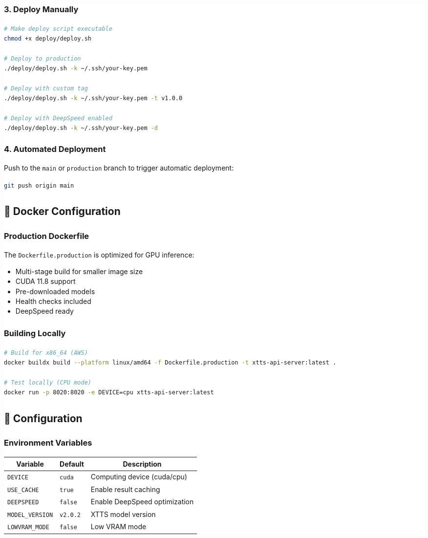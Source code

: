 ### 3. Deploy Manually

```bash
# Make deploy script executable
chmod +x deploy/deploy.sh

# Deploy to production
./deploy/deploy.sh -k ~/.ssh/your-key.pem

# Deploy with custom tag
./deploy/deploy.sh -k ~/.ssh/your-key.pem -t v1.0.0

# Deploy with DeepSpeed enabled
./deploy/deploy.sh -k ~/.ssh/your-key.pem -d
```

### 4. Automated Deployment

Push to the `main` or `production` branch to trigger automatic deployment:

```bash
git push origin main
```

## 🐳 Docker Configuration

### Production Dockerfile

The `Dockerfile.production` is optimized for GPU inference:

- Multi-stage build for smaller image size
- CUDA 11.8 support
- Pre-downloaded models
- Health checks included
- DeepSpeed ready

### Building Locally

```bash
# Build for x86_64 (AWS)
docker buildx build --platform linux/amd64 -f Dockerfile.production -t xtts-api-server:latest .

# Test locally (CPU mode)
docker run -p 8020:8020 -e DEVICE=cpu xtts-api-server:latest
```

## 🔧 Configuration

### Environment Variables

| Variable | Default | Description |
|----------|---------|-------------|
| `DEVICE` | `cuda` | Computing device (cuda/cpu) |
| `USE_CACHE` | `true` | Enable result caching |
| `DEEPSPEED` | `false` | Enable DeepSpeed optimization |
| `MODEL_VERSION` | `v2.0.2` | XTTS model version |
| `LOWVRAM_MODE` | `false` | Low VRAM mode |
